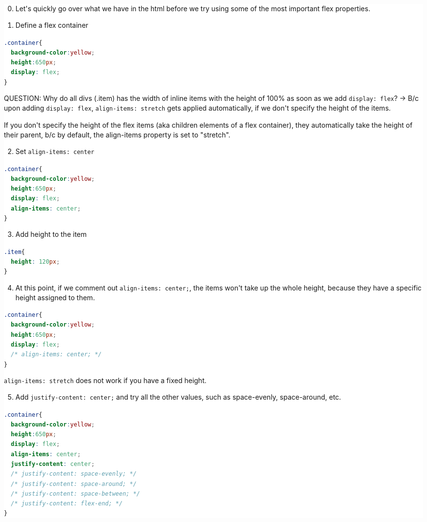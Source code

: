 0. Let's quickly go over what we have in the html before we try using some of the most important flex properties.

1. Define a flex container

```css
.container{
  background-color:yellow;
  height:650px;
  display: flex;
}
```

QUESTION:
Why do all divs (.item) has the width of inline items with the height of 100% as soon as we add `display: flex`?
-> B/c upon adding `display: flex`, `align-items: stretch` gets applied automatically, if we don't specify the height of the items.

If you don't specify the height of the flex items (aka children elements of a flex container), they automatically take the height of their parent, b/c by default, the align-items property is set to "stretch".

2. Set `align-items: center`
```css
.container{
  background-color:yellow;
  height:650px;
  display: flex;
  align-items: center;
}
```

3. Add height to the item
```css
.item{
  height: 120px;
}
```

4. At this point, if we comment out `align-items: center;`, the items won't take up the whole height, because they have a specific height assigned to them.

```css
.container{
  background-color:yellow;
  height:650px;
  display: flex;
  /* align-items: center; */
}
```

`align-items: stretch` does not work if you have a fixed height.

5. Add `justify-content: center;` and try all the other values, such as space-evenly, space-around, etc.

```css
.container{
  background-color:yellow;
  height:650px;
  display: flex;
  align-items: center;
  justify-content: center;
  /* justify-content: space-evenly; */
  /* justify-content: space-around; */
  /* justify-content: space-between; */
  /* justify-content: flex-end; */
}
```
